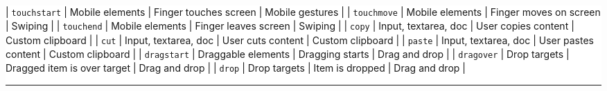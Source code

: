 | `touchstart`       | Mobile elements        | Finger touches screen                | Mobile gestures                      |
| `touchmove`        | Mobile elements        | Finger moves on screen               | Swiping                              |
| `touchend`         | Mobile elements        | Finger leaves screen                 | Swiping                              |
| `copy`             | Input, textarea, doc   | User copies content                  | Custom clipboard                     |
| `cut`              | Input, textarea, doc   | User cuts content                    | Custom clipboard                     |
| `paste`            | Input, textarea, doc   | User pastes content                  | Custom clipboard                     |
| `dragstart`        | Draggable elements     | Dragging starts                      | Drag and drop                        |
| `dragover`         | Drop targets           | Dragged item is over target          | Drag and drop                        |
| `drop`             | Drop targets           | Item is dropped                      | Drag and drop                        |

---